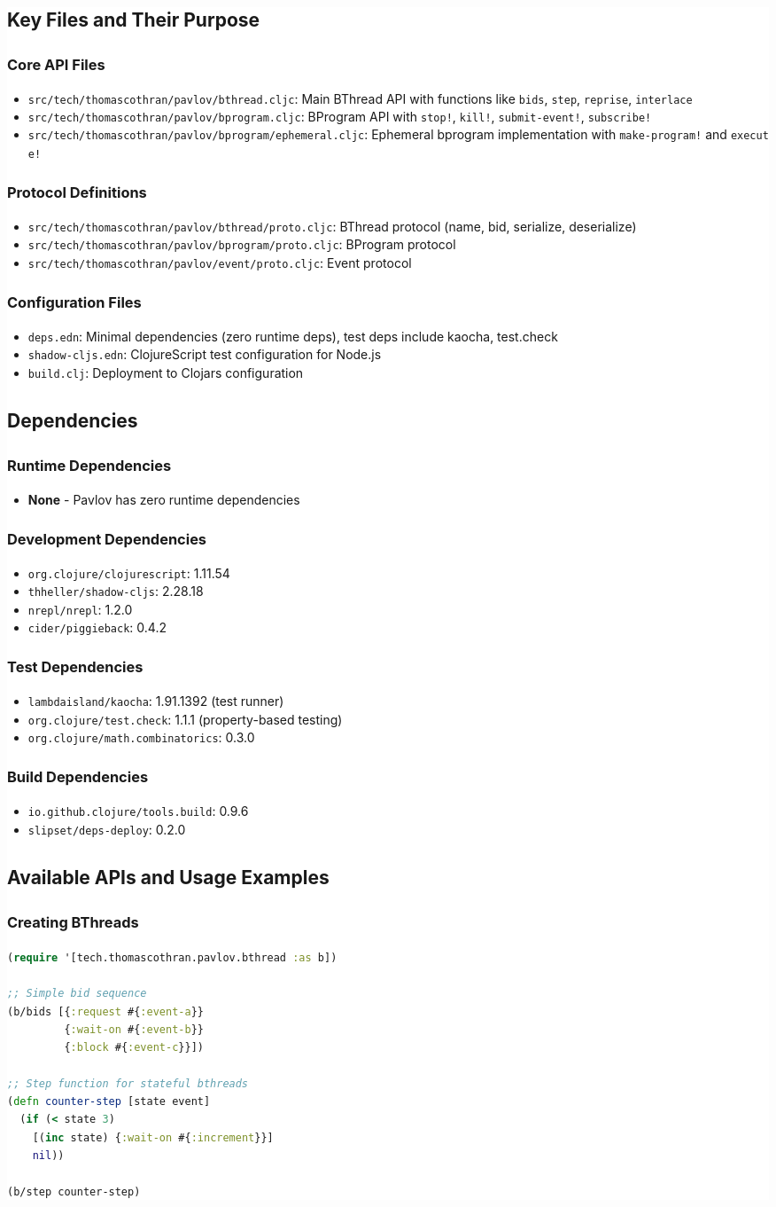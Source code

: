## Key Files and Their Purpose

### Core API Files
- `src/tech/thomascothran/pavlov/bthread.cljc`: Main BThread API with functions like `bids`, `step`, `reprise`, `interlace`
- `src/tech/thomascothran/pavlov/bprogram.cljc`: BProgram API with `stop!`, `kill!`, `submit-event!`, `subscribe!`
- `src/tech/thomascothran/pavlov/bprogram/ephemeral.cljc`: Ephemeral bprogram implementation with `make-program!` and `execute!`

### Protocol Definitions
- `src/tech/thomascothran/pavlov/bthread/proto.cljc`: BThread protocol (name, bid, serialize, deserialize)
- `src/tech/thomascothran/pavlov/bprogram/proto.cljc`: BProgram protocol
- `src/tech/thomascothran/pavlov/event/proto.cljc`: Event protocol

### Configuration Files
- `deps.edn`: Minimal dependencies (zero runtime deps), test deps include kaocha, test.check
- `shadow-cljs.edn`: ClojureScript test configuration for Node.js
- `build.clj`: Deployment to Clojars configuration

## Dependencies

### Runtime Dependencies
- **None** - Pavlov has zero runtime dependencies

### Development Dependencies
- `org.clojure/clojurescript`: 1.11.54
- `thheller/shadow-cljs`: 2.28.18
- `nrepl/nrepl`: 1.2.0
- `cider/piggieback`: 0.4.2

### Test Dependencies
- `lambdaisland/kaocha`: 1.91.1392 (test runner)
- `org.clojure/test.check`: 1.1.1 (property-based testing)
- `org.clojure/math.combinatorics`: 0.3.0

### Build Dependencies
- `io.github.clojure/tools.build`: 0.9.6
- `slipset/deps-deploy`: 0.2.0

## Available APIs and Usage Examples

### Creating BThreads

```clojure
(require '[tech.thomascothran.pavlov.bthread :as b])

;; Simple bid sequence
(b/bids [{:request #{:event-a}}
         {:wait-on #{:event-b}}
         {:block #{:event-c}}])

;; Step function for stateful bthreads
(defn counter-step [state event]
  (if (< state 3)
    [(inc state) {:wait-on #{:increment}}]
    nil))

(b/step counter-step)
```